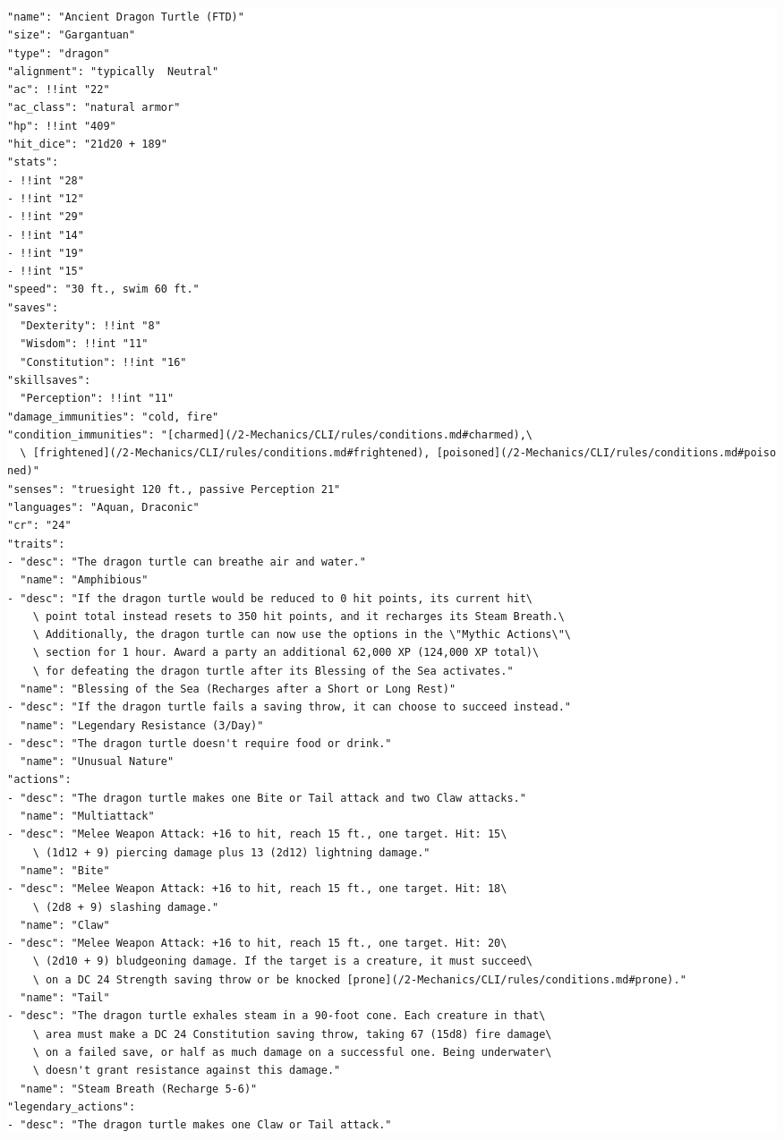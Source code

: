 ```statblock
"name": "Ancient Dragon Turtle (FTD)"
"size": "Gargantuan"
"type": "dragon"
"alignment": "typically  Neutral"
"ac": !!int "22"
"ac_class": "natural armor"
"hp": !!int "409"
"hit_dice": "21d20 + 189"
"stats":
- !!int "28"
- !!int "12"
- !!int "29"
- !!int "14"
- !!int "19"
- !!int "15"
"speed": "30 ft., swim 60 ft."
"saves":
  "Dexterity": !!int "8"
  "Wisdom": !!int "11"
  "Constitution": !!int "16"
"skillsaves":
  "Perception": !!int "11"
"damage_immunities": "cold, fire"
"condition_immunities": "[charmed](/2-Mechanics/CLI/rules/conditions.md#charmed),\
  \ [frightened](/2-Mechanics/CLI/rules/conditions.md#frightened), [poisoned](/2-Mechanics/CLI/rules/conditions.md#poisoned)"
"senses": "truesight 120 ft., passive Perception 21"
"languages": "Aquan, Draconic"
"cr": "24"
"traits":
- "desc": "The dragon turtle can breathe air and water."
  "name": "Amphibious"
- "desc": "If the dragon turtle would be reduced to 0 hit points, its current hit\
    \ point total instead resets to 350 hit points, and it recharges its Steam Breath.\
    \ Additionally, the dragon turtle can now use the options in the \"Mythic Actions\"\
    \ section for 1 hour. Award a party an additional 62,000 XP (124,000 XP total)\
    \ for defeating the dragon turtle after its Blessing of the Sea activates."
  "name": "Blessing of the Sea (Recharges after a Short or Long Rest)"
- "desc": "If the dragon turtle fails a saving throw, it can choose to succeed instead."
  "name": "Legendary Resistance (3/Day)"
- "desc": "The dragon turtle doesn't require food or drink."
  "name": "Unusual Nature"
"actions":
- "desc": "The dragon turtle makes one Bite or Tail attack and two Claw attacks."
  "name": "Multiattack"
- "desc": "Melee Weapon Attack: +16 to hit, reach 15 ft., one target. Hit: 15\
    \ (1d12 + 9) piercing damage plus 13 (2d12) lightning damage."
  "name": "Bite"
- "desc": "Melee Weapon Attack: +16 to hit, reach 15 ft., one target. Hit: 18\
    \ (2d8 + 9) slashing damage."
  "name": "Claw"
- "desc": "Melee Weapon Attack: +16 to hit, reach 15 ft., one target. Hit: 20\
    \ (2d10 + 9) bludgeoning damage. If the target is a creature, it must succeed\
    \ on a DC 24 Strength saving throw or be knocked [prone](/2-Mechanics/CLI/rules/conditions.md#prone)."
  "name": "Tail"
- "desc": "The dragon turtle exhales steam in a 90-foot cone. Each creature in that\
    \ area must make a DC 24 Constitution saving throw, taking 67 (15d8) fire damage\
    \ on a failed save, or half as much damage on a successful one. Being underwater\
    \ doesn't grant resistance against this damage."
  "name": "Steam Breath (Recharge 5-6)"
"legendary_actions":
- "desc": "The dragon turtle makes one Claw or Tail attack."
```